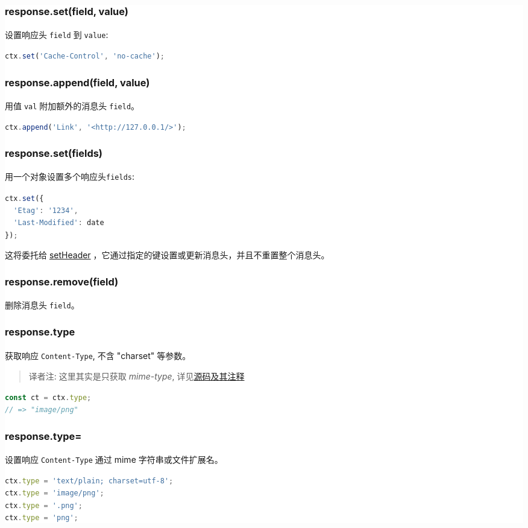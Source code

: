 ### response.set(field, value)

设置响应头 `field` 到 `value`:

```js
ctx.set('Cache-Control', 'no-cache');
```

### response.append(field, value)

用值 `val` 附加额外的消息头 `field`。

```js
ctx.append('Link', '<http://127.0.0.1/>');
```

### response.set(fields)

用一个对象设置多个响应头`fields`:

```js
ctx.set({
  'Etag': '1234',
  'Last-Modified': date
});
```

这将委托给 [setHeader](https://nodejs.org/dist/latest/docs/api/http.html#http_request_setheader_name_value) ，它通过指定的键设置或更新消息头，并且不重置整个消息头。

### response.remove(field)

删除消息头 `field`。

### response.type

获取响应 `Content-Type`, 不含 "charset" 等参数。

> 译者注: 这里其实是只获取 *mime-type*, 详见[源码及其注释](https://github.com/koajs/koa/blob/eda27608f7d39ede86d7b402aae64b1867ce31c6/lib/response.js#L371)

```js
const ct = ctx.type;
// => "image/png"
```

### response.type=

设置响应 `Content-Type` 通过 mime 字符串或文件扩展名。

```js
ctx.type = 'text/plain; charset=utf-8';
ctx.type = 'image/png';
ctx.type = '.png';
ctx.type = 'png';
```
